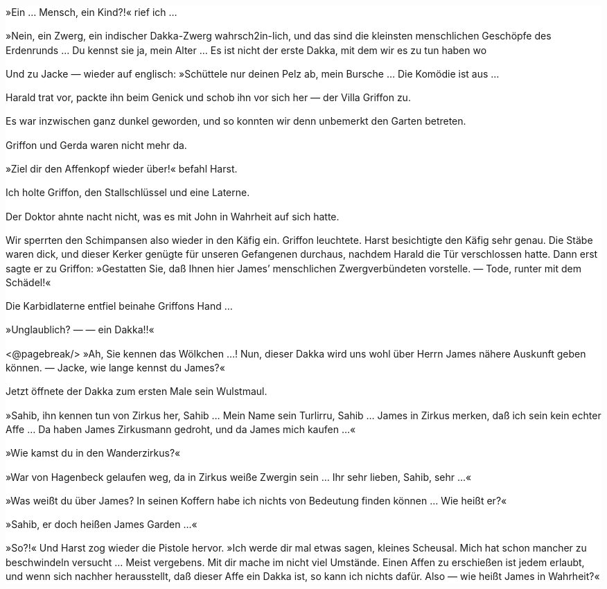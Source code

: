 »Ein … Mensch, ein Kind?!« rief ich …

»Nein, ein Zwerg, ein indischer Dakka-Zwerg wahrsch2in-lich,
und das sind die kleinsten menschlichen Geschöpfe des
Erdenrunds … Du kennst sie ja, mein Alter … Es ist nicht
der erste Dakka, mit dem wir es zu tun haben wo

Und zu Jacke — wieder auf englisch: »Schüttele nur
deinen Pelz ab, mein Bursche … Die Komödie ist aus …

Harald trat vor, packte ihn beim Genick und schob ihn
vor sich her — der Villa Griffon zu.

Es war inzwischen ganz dunkel geworden, und so konnten
wir denn unbemerkt den Garten betreten.

Griffon und Gerda waren nicht mehr da.

»Ziel dir den Affenkopf wieder über!« befahl Harst.

Ich holte Griffon, den Stallschlüssel und eine Laterne.

Der Doktor ahnte nacht nicht, was es mit John in
Wahrheit auf sich hatte.

Wir sperrten den Schimpansen also wieder in den Käfig
ein. Griffon leuchtete. Harst besichtigte den Käfig sehr genau.
Die Stäbe waren dick, und dieser Kerker genügte für unseren
Gefangenen durchaus, nachdem Harald die Tür verschlossen
hatte. Dann erst sagte er zu Griffon: »Gestatten Sie, daß
Ihnen hier James’ menschlichen Zwergverbündeten vorstelle.
— Tode, runter mit dem Schädel!«

Die Karbidlaterne entfiel beinahe Griffons Hand …

»Unglaublich? — — ein Dakka!!«

<@pagebreak/>
»Ah, Sie kennen das Wölkchen …! Nun, dieser Dakka
wird uns wohl über Herrn James nähere Auskunft geben
können. — Jacke, wie lange kennst du James?«

Jetzt öffnete der Dakka zum ersten Male sein Wulstmaul.

»Sahib, ihn kennen tun von Zirkus her, Sahib …
Mein Name sein Turlirru, Sahib … James in Zirkus
merken, daß ich sein kein echter Affe … Da haben James
Zirkusmann gedroht, und da James mich kaufen …«

»Wie kamst du in den Wanderzirkus?«

»War von Hagenbeck gelaufen weg, da in Zirkus weiße
Zwergin sein … Ihr sehr lieben, Sahib, sehr …«

»Was weißt du über James? In seinen Koffern habe
ich nichts von Bedeutung finden können … Wie heißt er?«

»Sahib, er doch heißen James Garden …«

»So?!« Und Harst zog wieder die Pistole hervor. »Ich
werde dir mal etwas sagen, kleines Scheusal. Mich hat schon
mancher zu beschwindeln versucht … Meist vergebens. Mit
dir mache im nicht viel Umstände. Einen Affen zu erschießen
ist jedem erlaubt, und wenn sich nachher herausstellt,
daß dieser Affe ein Dakka ist, so kann ich nichts dafür.
Also — wie heißt James in Wahrheit?«

